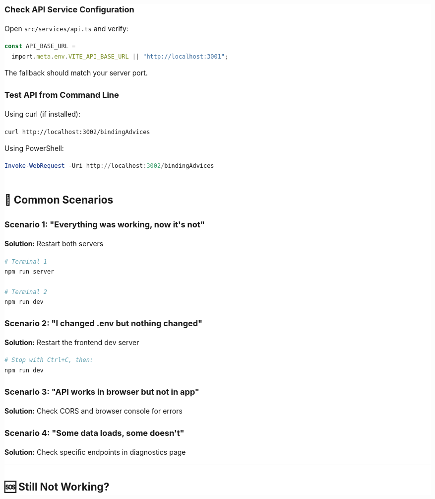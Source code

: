 ### Check API Service Configuration

Open `src/services/api.ts` and verify:
```typescript
const API_BASE_URL =
  import.meta.env.VITE_API_BASE_URL || "http://localhost:3001";
```

The fallback should match your server port.

### Test API from Command Line

Using curl (if installed):
```bash
curl http://localhost:3002/bindingAdvices
```

Using PowerShell:
```powershell
Invoke-WebRequest -Uri http://localhost:3002/bindingAdvices
```

---

## 📝 Common Scenarios

### Scenario 1: "Everything was working, now it's not"
**Solution:** Restart both servers
```bash
# Terminal 1
npm run server

# Terminal 2
npm run dev
```

### Scenario 2: "I changed .env but nothing changed"
**Solution:** Restart the frontend dev server
```bash
# Stop with Ctrl+C, then:
npm run dev
```

### Scenario 3: "API works in browser but not in app"
**Solution:** Check CORS and browser console for errors

### Scenario 4: "Some data loads, some doesn't"
**Solution:** Check specific endpoints in diagnostics page

---

## 🆘 Still Not Working?
